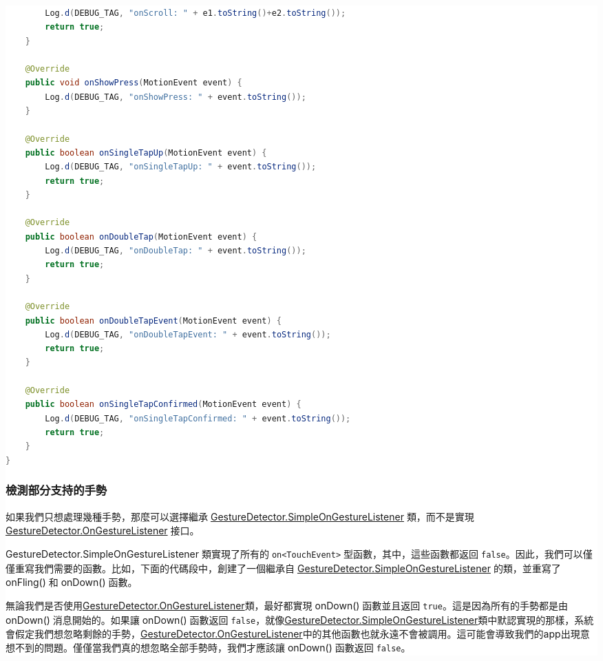 ```java
        Log.d(DEBUG_TAG, "onScroll: " + e1.toString()+e2.toString());
        return true;
    }

    @Override
    public void onShowPress(MotionEvent event) {
        Log.d(DEBUG_TAG, "onShowPress: " + event.toString());
    }

    @Override
    public boolean onSingleTapUp(MotionEvent event) {
        Log.d(DEBUG_TAG, "onSingleTapUp: " + event.toString());
        return true;
    }

    @Override
    public boolean onDoubleTap(MotionEvent event) {
        Log.d(DEBUG_TAG, "onDoubleTap: " + event.toString());
        return true;
    }

    @Override
    public boolean onDoubleTapEvent(MotionEvent event) {
        Log.d(DEBUG_TAG, "onDoubleTapEvent: " + event.toString());
        return true;
    }

    @Override
    public boolean onSingleTapConfirmed(MotionEvent event) {
        Log.d(DEBUG_TAG, "onSingleTapConfirmed: " + event.toString());
        return true;
    }
}
```

### 檢測部分支持的手勢

如果我們只想處理幾種手勢，那麼可以選擇繼承 [GestureDetector.SimpleOnGestureListener](http://developer.android.com/reference/android/view/GestureDetector.SimpleOnGestureListener.html) 類，而不是實現 [GestureDetector.OnGestureListener](http://developer.android.com/reference/android/view/GestureDetector.OnGestureListener.html) 接口。

GestureDetector.SimpleOnGestureListener 類實現了所有的 `on<TouchEvent>` 型函數，其中，這些函數都返回 `false`。因此，我們可以僅僅重寫我們需要的函數。比如，下面的代碼段中，創建了一個繼承自 [GestureDetector.SimpleOnGestureListener](http://developer.android.com/reference/android/view/GestureDetector.SimpleOnGestureListener.html) 的類，並重寫了 onFling() 和 onDown() 函數。

無論我們是否使用[GestureDetector.OnGestureListener](http://developer.android.com/reference/android/view/GestureDetector.OnGestureListener.html)類，最好都實現 onDown() 函數並且返回 `true`。這是因為所有的手勢都是由 onDown() 消息開始的。如果讓 onDown() 函數返回 `false`，就像[GestureDetector.SimpleOnGestureListener](http://developer.android.com/reference/android/view/GestureDetector.SimpleOnGestureListener.html)類中默認實現的那樣，系統會假定我們想忽略剩餘的手勢，[GestureDetector.OnGestureListener](http://developer.android.com/reference/android/view/GestureDetector.OnGestureListener.html)中的其他函數也就永遠不會被調用。這可能會導致我們的app出現意想不到的問題。僅僅當我們真的想忽略全部手勢時，我們才應該讓 onDown() 函數返回 `false`。
